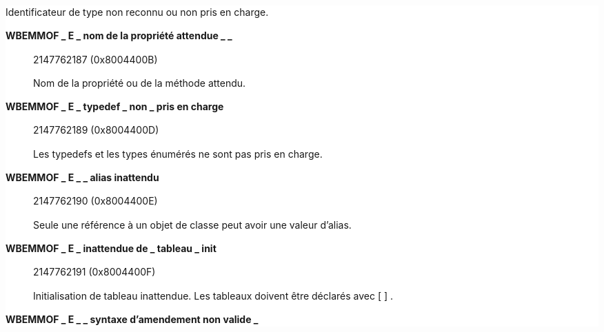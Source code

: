 Identificateur de type non reconnu ou non pris en charge.


</dt> </dl> </dd> <dt>

<span id="WBEMMOF_E_EXPECTED_PROPERTY_NAME"></span><span id="wbemmof_e_expected_property_name"></span>**WBEMMOF \_ E \_ nom de la propriété attendue \_ \_**
</dt> <dd> <dl> <dt>

2147762187 (0x8004400B)
</dt> <dt>



Nom de la propriété ou de la méthode attendu.


</dt> </dl> </dd> <dt>

<span id="WBEMMOF_E_TYPEDEF_NOT_SUPPORTED"></span><span id="wbemmof_e_typedef_not_supported"></span>**WBEMMOF \_ E \_ typedef \_ non \_ pris en charge**
</dt> <dd> <dl> <dt>

2147762189 (0x8004400D)
</dt> <dt>



Les typedefs et les types énumérés ne sont pas pris en charge.


</dt> </dl> </dd> <dt>

<span id="WBEMMOF_E_UNEXPECTED_ALIAS"></span><span id="wbemmof_e_unexpected_alias"></span>**WBEMMOF \_ E \_ \_ alias inattendu**
</dt> <dd> <dl> <dt>

2147762190 (0x8004400E)
</dt> <dt>



Seule une référence à un objet de classe peut avoir une valeur d’alias.


</dt> </dl> </dd> <dt>

<span id="WBEMMOF_E_UNEXPECTED_ARRAY_INIT"></span><span id="wbemmof_e_unexpected_array_init"></span>**WBEMMOF \_ E \_ inattendue de \_ tableau \_ init**
</dt> <dd> <dl> <dt>

2147762191 (0x8004400F)
</dt> <dt>



Initialisation de tableau inattendue. Les tableaux doivent être déclarés avec \[ \] .


</dt> </dl> </dd> <dt>

<span id="WBEMMOF_E_INVALID_AMENDMENT_SYNTAX"></span><span id="wbemmof_e_invalid_amendment_syntax"></span>**WBEMMOF \_ E \_ \_ syntaxe d’amendement non valide \_**
</dt> <dd> <dl> <dt>
